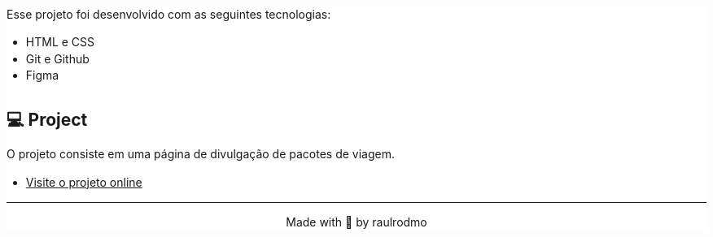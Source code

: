 Esse projeto foi desenvolvido com as seguintes tecnologias:

- HTML e CSS
- Git e Github
- Figma

## 💻 Project

O projeto consiste em uma página de divulgação de pacotes de viagem.

- [Visite o projeto online](https://flutuar-raulrodmo.netlify.app/)

---

<p align="center">Made with 💜 by raulrodmo</p>
